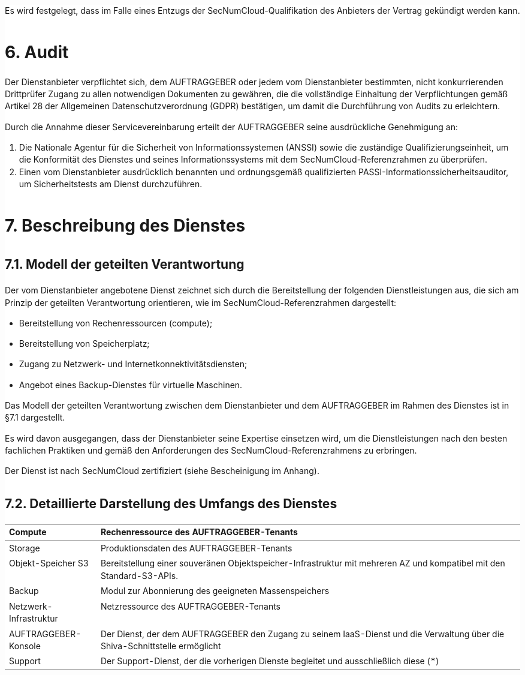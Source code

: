 Es wird festgelegt, dass im Falle eines Entzugs der SecNumCloud-Qualifikation des Anbieters der Vertrag gekündigt werden kann.

# 6. Audit

Der Dienstanbieter verpflichtet sich, dem AUFTRAGGEBER oder jedem vom Dienstanbieter bestimmten, nicht konkurrierenden Drittprüfer Zugang zu allen notwendigen Dokumenten zu gewähren, die die vollständige Einhaltung der Verpflichtungen gemäß Artikel 28 der Allgemeinen Datenschutzverordnung (GDPR) bestätigen, um damit die Durchführung von Audits zu erleichtern.

Durch die Annahme dieser Servicevereinbarung erteilt der AUFTRAGGEBER seine ausdrückliche Genehmigung an:

1. Die Nationale Agentur für die Sicherheit von Informationssystemen (ANSSI) sowie die zuständige Qualifizierungseinheit, um die Konformität des Dienstes und seines Informationssystems mit dem SecNumCloud-Referenzrahmen zu überprüfen.
2. Einen vom Dienstanbieter ausdrücklich benannten und ordnungsgemäß qualifizierten PASSI-Informationssicherheitsauditor, um Sicherheitstests am Dienst durchzuführen.

# 7. Beschreibung des Dienstes

## 7.1. Modell der geteilten Verantwortung

Der vom Dienstanbieter angebotene Dienst zeichnet sich durch die Bereitstellung der folgenden Dienstleistungen aus, die sich am Prinzip der geteilten Verantwortung orientieren, wie im SecNumCloud-Referenzrahmen dargestellt:

-   Bereitstellung von Rechenressourcen (compute);

-   Bereitstellung von Speicherplatz;

-   Zugang zu Netzwerk- und Internetkonnektivitätsdiensten;

-   Angebot eines Backup-Dienstes für virtuelle Maschinen.

Das Modell der geteilten Verantwortung zwischen dem Dienstanbieter und dem AUFTRAGGEBER im Rahmen des Dienstes ist in §7.1 dargestellt.

Es wird davon ausgegangen, dass der Dienstanbieter seine Expertise einsetzen wird, um die Dienstleistungen nach den besten fachlichen Praktiken und gemäß den Anforderungen des SecNumCloud-Referenzrahmens zu erbringen.

Der Dienst ist nach SecNumCloud zertifiziert (siehe Bescheinigung im Anhang).

## 7.2. Detaillierte Darstellung des Umfangs des Dienstes

| Compute               | Rechenressource des AUFTRAGGEBER-Tenants                                                                                |
| :-------------------- | :----------------------------------------------------------------------------------------------------------------------- |
| Storage               | Produktionsdaten des AUFTRAGGEBER-Tenants                                                                              |
| Objekt-Speicher S3    | Bereitstellung einer souveränen Objektspeicher-Infrastruktur mit mehreren AZ und kompatibel mit den Standard-S3-APIs.    |
| Backup                | Modul zur Abonnierung des geeigneten Massenspeichers                                                                       |
| Netzwerk-Infrastruktur | Netzressource des AUFTRAGGEBER-Tenants                                                                                   |
| AUFTRAGGEBER-Konsole  | Der Dienst, der dem AUFTRAGGEBER den Zugang zu seinem IaaS-Dienst und die Verwaltung über die Shiva-Schnittstelle ermöglicht |
| Support               | Der Support-Dienst, der die vorherigen Dienste begleitet und ausschließlich diese (*)                                     |
